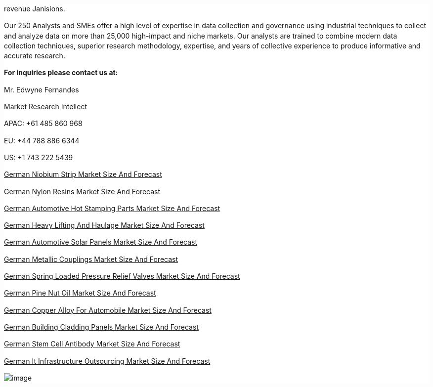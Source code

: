 revenue Janisions.</p><p><span class="">Our 250 Analysts and SMEs offer a high level of expertise in data collection and governance using industrial techniques to collect and analyze data on more than 25,000 high-impact and niche markets. Our analysts are trained to combine modern data collection techniques, superior research methodology, expertise, and years of collective experience to produce informative and accurate research.</span></p><p><strong>For inquiries please contact us at:</strong></p><p>Mr. Edwyne Fernandes</p><p>Market Research Intellect</p><p>APAC: +61 485 860 968</p><p>EU: +44 788 886 6344</p><p>US: +1 743 222 5439</p><p><a href="https://github.com/Gomati12/RM-Trends-4/blob/main/Niobium-Strip-Market/China-Niobium-Strip-Market.md">German Niobium Strip Market Size And Forecast</a></p><p><a href="https://github.com/Gomati12/RM-Trends-4/blob/main/Nylon-Resins-Market/China-Nylon-Resins-Market.md">German Nylon Resins Market Size And Forecast</a></p><p><a href="https://github.com/Gomati12/RM-Trends-4/blob/main/Automotive-Hot-Stamping-Parts-Market/China-Automotive-Hot-Stamping-Parts-Market.md">German Automotive Hot Stamping Parts Market Size And Forecast</a></p><p><a href="https://github.com/Gomati12/RM-Trends-4/blob/main/Heavy-Lifting-And-Haulage-Market/China-Heavy-Lifting-And-Haulage-Market.md">German Heavy Lifting And Haulage Market Size And Forecast</a></p><p><a href="https://github.com/Gomati12/RM-Trends-4/blob/main/Automotive-Solar-Panels-Market/China-Automotive-Solar-Panels-Market.md">German Automotive Solar Panels Market Size And Forecast</a></p><p><a href="https://github.com/Gomati12/RM-Trends-4/blob/main/Metallic-Couplings-Market/China-Metallic-Couplings-Market.md">German Metallic Couplings Market Size And Forecast</a></p><p><a href="https://github.com/Gomati12/RM-Trends-4/blob/main/Spring-Loaded-Pressure-Relief-Valves-Market/China-Spring-Loaded-Pressure-Relief-Valves-Market.md">German Spring Loaded Pressure Relief Valves Market Size And Forecast</a></p><p><a href="https://github.com/Gomati12/RM-Trends-4/blob/main/Pine-Nut-Oil-Market/China-Pine-Nut-Oil-Market.md">German Pine Nut Oil Market Size And Forecast</a></p><p><a href="https://github.com/Gomati12/RM-Trends-4/blob/main/Copper-Alloy-For-Automobile-Market/China-Copper-Alloy-For-Automobile-Market.md">German Copper Alloy For Automobile Market Size And Forecast</a></p><p><a href="https://github.com/Gomati12/RM-Trends-4/blob/main/Building-Cladding-Panels-Market/China-Building-Cladding-Panels-Market.md">German Building Cladding Panels Market Size And Forecast</a></p><p><a href="https://github.com/Gomati12/RM-Trends-4/blob/main/Stem-Cell-Antibody-Market/China-Stem-Cell-Antibody-Market.md">German Stem Cell Antibody Market Size And Forecast</a></p><p><a href="https://github.com/Gomati12/RM-Trends-4/blob/main/It-Infrastructure-Outsourcing-Market/China-It-Infrastructure-Outsourcing-Market.md">German It Infrastructure Outsourcing Market Size And Forecast</a></p>
![image](https://github.com/user-attachments/assets/2136fee4-0185-45bd-a9d5-1ba54d1a6cfa)
